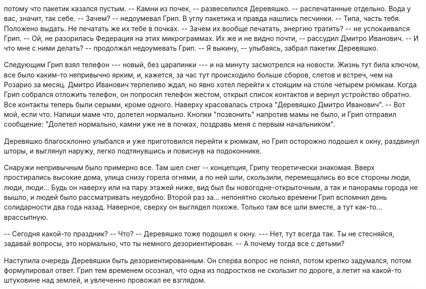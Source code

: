    потому что пакетик казался пустым.
-- Камни из почек, -- развеселился Деревяшко. -- распечатанные отдельно.
   Вода у вас, значит, так себе.
-- Зачем? -- недоумевал Грип. В углу пакетика и правда нашлись песчинки.
-- Типа, часть тебя. Положено выдать. Не печатать же их тебе в почках.
-- Зачем их вообще печатать, энергию тратить? -- не успокаивался Грип.
-- Ой, не разорилась Федерация на этих микрограммах.
   Их же и не видно почти,
   -- рассудил Дмитро Иванович.
-- И что мне с ними делать? -- продолжал недоумевать Грип.
-- Я выкину, -- улыбаясь, забрал пакетик Деревяшко.

Следующим Грип взял телефон --- новый, без царапинки ---
и на минуту засмотрелся на новости.
Жизнь тут била ключом, все было каким-то непривычно ярким,
и, кажется, за час тут происходило больше сборов, слетов и встреч,
чем на Розарио за месяц.
Дмитро Иванович терпеливо ждал,
но явно хотел перейти к стоящим на столе четырем рюмкам.
Когда Грип собрался отложить телефон, он попросил телефон жестом,
открыл список контактов и вернул устройство обратно.
Все контакты теперь были серыми, кроме одного.
Наверху красовалась строка "Деревяшко Дмитро Иванович".
-- Вот мой, если что. Напиши маме что, долетел нормально.
Кнопки "позвонить" напротив мамы не было, и Грип отправил сообщение:
"Долетел нормально, камни уже не в почках, поздравь меня с первым начальником".

Деревяшко благосклонно улыбался и уже приготовился перейти к рюмкам,
но Грип осторожно подошел к окну, раздвинул шторы,
и выглянул наружу, легко подтянувшись и повиснув на подоконнике.

Снаружи непривычным было примерно все.
Там шел снег -- концепция, Грипу теоретически знакомая.
Вверх простирались высокие дома, улица снизу горела огнями,
а по ней шли, скользили, перемещались во все стороны люди, люди, люди...
Будь он наверху или на пару этажей ниже, вид был бы новогодне-открыточным,
а так и панорамы города не вышло, и людей было рассматривать неудобно.
Второй раз за... непонятно сколько времени Грип вспомнил
день солидарности два года назад.
Наверное, сверху он выглядел похоже.
Только там все шли вместе, а тут как-то... врассыпную.

-- Сегодня какой-то праздник?
-- Что?
   -- Деревяшко тоже подошел к окну. ---
   Нет, тут всегда так.
   Ты не стесняйся, задавай вопросы,
   это нормально, что ты немного дезориентирован.
-- А почему тогда все с детьми?

Наступила очередь Деревяшки быть дезориентированным.
Он сперва вопрос не понял, потом крепко задумался, потом формулировал ответ.
Грип тем временем осознал, что одна из подростков не скользит по дороге,
а летит на какой-то штуковине над землей, и увлеченно провожал ее взглядом.
